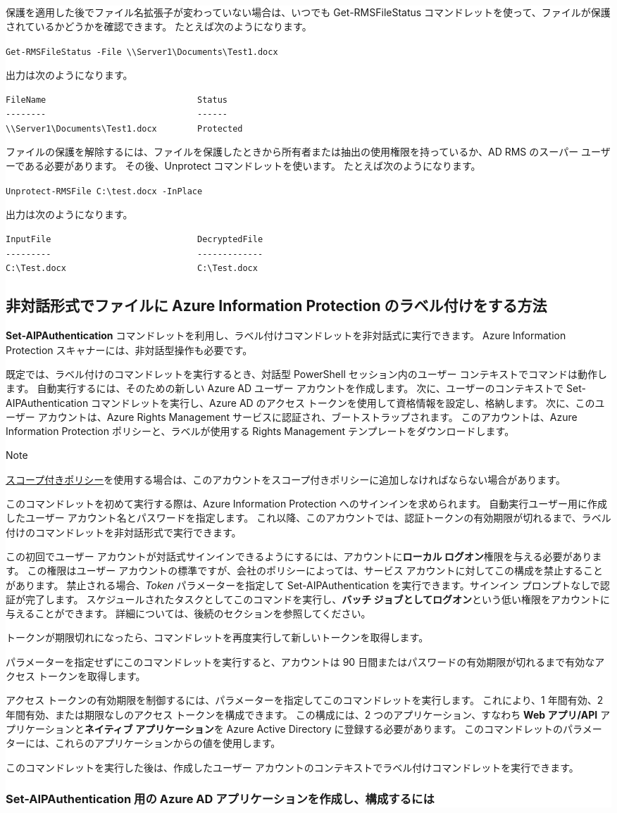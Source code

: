 保護を適用した後でファイル名拡張子が変わっていない場合は、いつでも Get-RMSFileStatus コマンドレットを使って、ファイルが保護されているかどうかを確認できます。 たとえば次のようになります。 

    Get-RMSFileStatus -File \\Server1\Documents\Test1.docx

出力は次のようになります。

    FileName                              Status
    --------                              ------
    \\Server1\Documents\Test1.docx        Protected

ファイルの保護を解除するには、ファイルを保護したときから所有者または抽出の使用権限を持っているか、AD RMS のスーパー ユーザーである必要があります。 その後、Unprotect コマンドレットを使います。 たとえば次のようになります。

    Unprotect-RMSFile C:\test.docx -InPlace

出力は次のようになります。

    InputFile                             DecryptedFile
    ---------                             -------------
    C:\Test.docx                          C:\Test.docx

## <a name="how-to-label-files-non-interactively-for-azure-information-protection"></a>非対話形式でファイルに Azure Information Protection のラベル付けをする方法

**Set-AIPAuthentication** コマンドレットを利用し、ラベル付けコマンドレットを非対話式に実行できます。 Azure Information Protection スキャナーには、非対話型操作も必要です。

既定では、ラベル付けのコマンドレットを実行するとき、対話型 PowerShell セッション内のユーザー コンテキストでコマンドは動作します。 自動実行するには、そのための新しい Azure AD ユーザー アカウントを作成します。 次に、ユーザーのコンテキストで Set-AIPAuthentication コマンドレットを実行し、Azure AD のアクセス トークンを使用して資格情報を設定し、格納します。 次に、このユーザー アカウントは、Azure Rights Management サービスに認証され、ブートストラップされます。 このアカウントは、Azure Information Protection ポリシーと、ラベルが使用する Rights Management テンプレートをダウンロードします。

> [!NOTE]
> [スコープ付きポリシー](../configure-policy-scope.md)を使用する場合は、このアカウントをスコープ付きポリシーに追加しなければならない場合があります。

このコマンドレットを初めて実行する際は、Azure Information Protection へのサインインを求められます。 自動実行ユーザー用に作成したユーザー アカウント名とパスワードを指定します。 これ以降、このアカウントでは、認証トークンの有効期限が切れるまで、ラベル付けのコマンドレットを非対話形式で実行できます。 

この初回でユーザー アカウントが対話式サインインできるようにするには、アカウントに**ローカル ログオン**権限を与える必要があります。 この権限はユーザー アカウントの標準ですが、会社のポリシーによっては、サービス アカウントに対してこの構成を禁止することがあります。 禁止される場合、*Token* パラメーターを指定して Set-AIPAuthentication を実行できます。サインイン プロンプトなしで認証が完了します。 スケジュールされたタスクとしてこのコマンドを実行し、**バッチ ジョブとしてログオン**という低い権限をアカウントに与えることができます。 詳細については、後続のセクションを参照してください。 

トークンが期限切れになったら、コマンドレットを再度実行して新しいトークンを取得します。

パラメーターを指定せずにこのコマンドレットを実行すると、アカウントは 90 日間またはパスワードの有効期限が切れるまで有効なアクセス トークンを取得します。  

アクセス トークンの有効期限を制御するには、パラメーターを指定してこのコマンドレットを実行します。 これにより、1 年間有効、2 年間有効、または期限なしのアクセス トークンを構成できます。 この構成には、2 つのアプリケーション、すなわち **Web アプリ/API** アプリケーションと**ネイティブ アプリケーション**を Azure Active Directory に登録する必要があります。 このコマンドレットのパラメーターには、これらのアプリケーションからの値を使用します。

このコマンドレットを実行した後は、作成したユーザー アカウントのコンテキストでラベル付けコマンドレットを実行できます。

### <a name="to-create-and-configure-the-azure-ad-applications-for-set-aipauthentication"></a>Set-AIPAuthentication 用の Azure AD アプリケーションを作成し、構成するには
